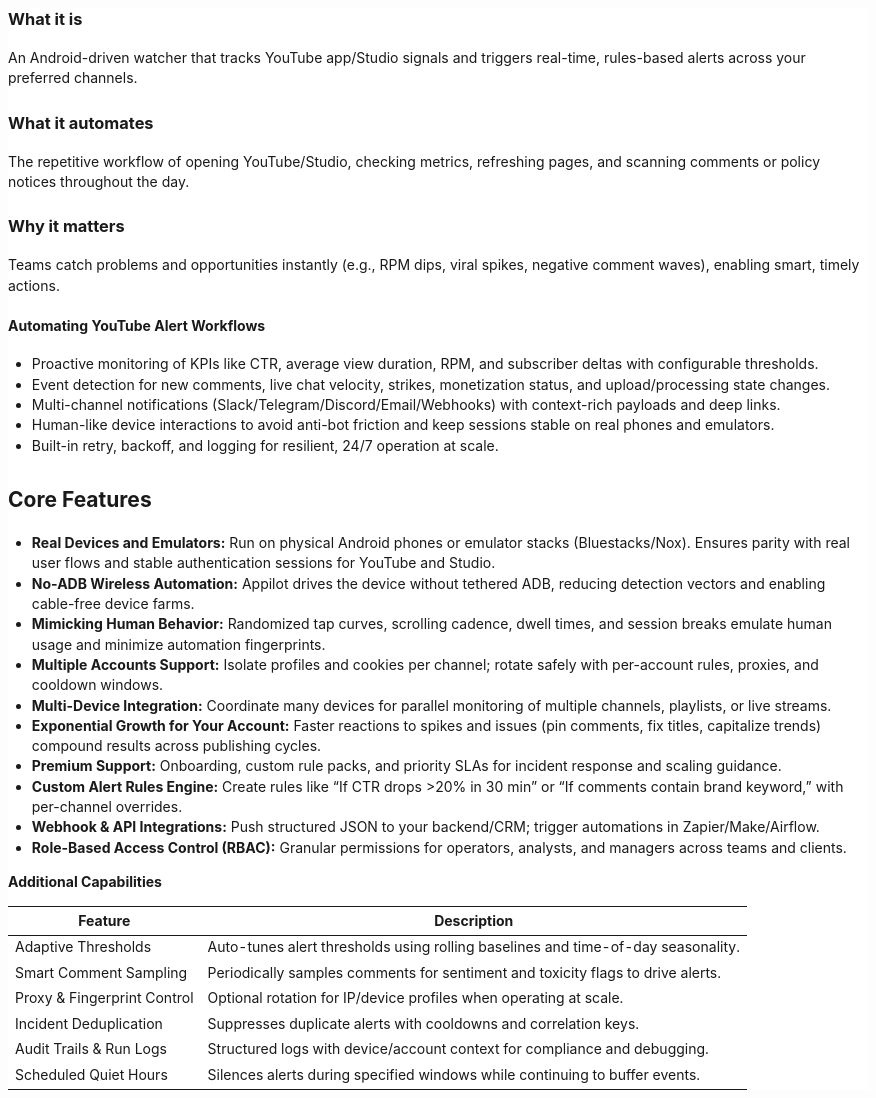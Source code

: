 ### What it is
An Android-driven watcher that tracks YouTube app/Studio signals and triggers real-time, rules-based alerts across your preferred channels.

### What it automates
The repetitive workflow of opening YouTube/Studio, checking metrics, refreshing pages, and scanning comments or policy notices throughout the day.

### Why it matters
Teams catch problems and opportunities instantly (e.g., RPM dips, viral spikes, negative comment waves), enabling smart, timely actions.

#### Automating YouTube Alert Workflows
- Proactive monitoring of KPIs like CTR, average view duration, RPM, and subscriber deltas with configurable thresholds.
- Event detection for new comments, live chat velocity, strikes, monetization status, and upload/processing state changes.
- Multi-channel notifications (Slack/Telegram/Discord/Email/Webhooks) with context-rich payloads and deep links.
- Human-like device interactions to avoid anti-bot friction and keep sessions stable on real phones and emulators.
- Built-in retry, backoff, and logging for resilient, 24/7 operation at scale.

## Core Features

- **Real Devices and Emulators:** Run on physical Android phones or emulator stacks (Bluestacks/Nox). Ensures parity with real user flows and stable authentication sessions for YouTube and Studio.
- **No-ADB Wireless Automation:** Appilot drives the device without tethered ADB, reducing detection vectors and enabling cable-free device farms.
- **Mimicking Human Behavior:** Randomized tap curves, scrolling cadence, dwell times, and session breaks emulate human usage and minimize automation fingerprints.
- **Multiple Accounts Support:** Isolate profiles and cookies per channel; rotate safely with per-account rules, proxies, and cooldown windows.
- **Multi-Device Integration:** Coordinate many devices for parallel monitoring of multiple channels, playlists, or live streams.
- **Exponential Growth for Your Account:** Faster reactions to spikes and issues (pin comments, fix titles, capitalize trends) compound results across publishing cycles.
- **Premium Support:** Onboarding, custom rule packs, and priority SLAs for incident response and scaling guidance.
- **Custom Alert Rules Engine:** Create rules like “If CTR drops >20% in 30 min” or “If comments contain brand keyword,” with per-channel overrides.
- **Webhook & API Integrations:** Push structured JSON to your backend/CRM; trigger automations in Zapier/Make/Airflow.
- **Role-Based Access Control (RBAC):** Granular permissions for operators, analysts, and managers across teams and clients.

**Additional Capabilities**

| Feature | Description |
|---|---|
| Adaptive Thresholds | Auto-tunes alert thresholds using rolling baselines and time-of-day seasonality. |
| Smart Comment Sampling | Periodically samples comments for sentiment and toxicity flags to drive alerts. |
| Proxy & Fingerprint Control | Optional rotation for IP/device profiles when operating at scale. |
| Incident Deduplication | Suppresses duplicate alerts with cooldowns and correlation keys. |
| Audit Trails & Run Logs | Structured logs with device/account context for compliance and debugging. |
| Scheduled Quiet Hours | Silences alerts during specified windows while continuing to buffer events. |
